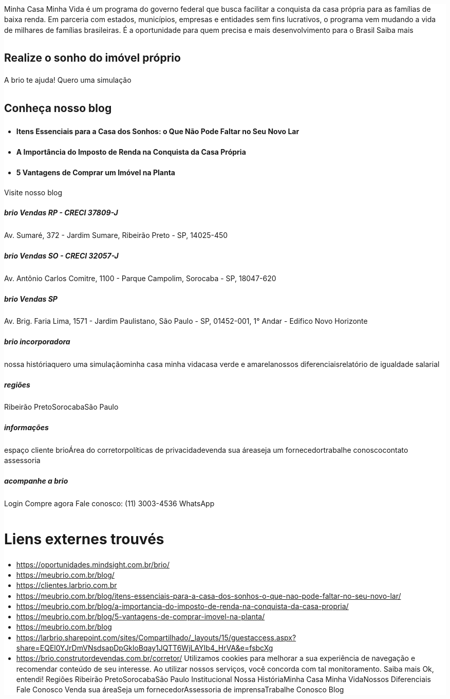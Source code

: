 Minha Casa Minha Vida é um programa do governo federal que busca facilitar a conquista da casa própria para as famílias de baixa renda. Em parceria com estados, municípios, empresas e entidades sem fins lucrativos, o programa vem mudando a vida de milhares de famílias brasileiras. É a oportunidade para quem precisa e mais desenvolvimento para o Brasil
Saiba mais
## Realize o sonho do imóvel próprio
A brio te ajuda!
Quero uma simulação
## Conheça nosso blog
  * #### Itens Essenciais para a Casa dos Sonhos: o Que Não Pode Faltar no Seu Novo Lar
  * #### A Importância do Imposto de Renda na Conquista da Casa Própria
  * #### 5 Vantagens de Comprar um Imóvel na Planta


Visite nosso blog
##### brio Vendas RP - CRECI 37809-J  
Av. Sumaré, 372 - Jardim Sumare, Ribeirão Preto - SP, 14025-450
##### brio Vendas SO - CRECI 32057-J  
Av. Antônio Carlos Comitre, 1100 - Parque Campolim, Sorocaba - SP, 18047-620
##### brio Vendas SP  
Av. Brig. Faria Lima, 1571 - Jardim Paulistano, São Paulo - SP, 01452-001, 1° Andar - Edifico Novo Horizonte
##### brio incorporadora
nossa históriaquero uma simulaçãominha casa minha vidacasa verde e amarelanossos diferenciaisrelatório de igualdade salarial
##### regiões
Ribeirão PretoSorocabaSão Paulo
##### informações
espaço cliente brioÁrea do corretorpolíticas de privacidadevenda sua áreaseja um fornecedortrabalhe conoscocontato assessoria
##### acompanhe a brio
Login
Compre agora
Fale conosco: (11) 3003-4536
WhatsApp


# Liens externes trouvés
- https://oportunidades.mindsight.com.br/brio/
- https://meubrio.com.br/blog/
- https://clientes.larbrio.com.br
- https://meubrio.com.br/blog/itens-essenciais-para-a-casa-dos-sonhos-o-que-nao-pode-faltar-no-seu-novo-lar/
- https://meubrio.com.br/blog/a-importancia-do-imposto-de-renda-na-conquista-da-casa-propria/
- https://meubrio.com.br/blog/5-vantagens-de-comprar-imovel-na-planta/
- https://meubrio.com.br/blog
- https://larbrio.sharepoint.com/sites/Compartilhado/_layouts/15/guestaccess.aspx?share=EQEl0YJrDmVNsdsapDpGkloBqay1JQTT6WjLAYIb4_HrVA&e=fsbcXg
- https://brio.construtordevendas.com.br/corretor/
Utilizamos cookies para melhorar a sua experiência de navegação e recomendar conteúdo de seu interesse. Ao utilizar nossos serviços, você concorda com tal monitoramento.  Saiba mais
Ok, entendi!
Regiões
Ribeirão PretoSorocabaSão Paulo
Institucional
Nossa HistóriaMinha Casa Minha VidaNossos Diferenciais
Fale Conosco
Venda sua áreaSeja um fornecedorAssessoria de imprensaTrabalhe Conosco
Blog